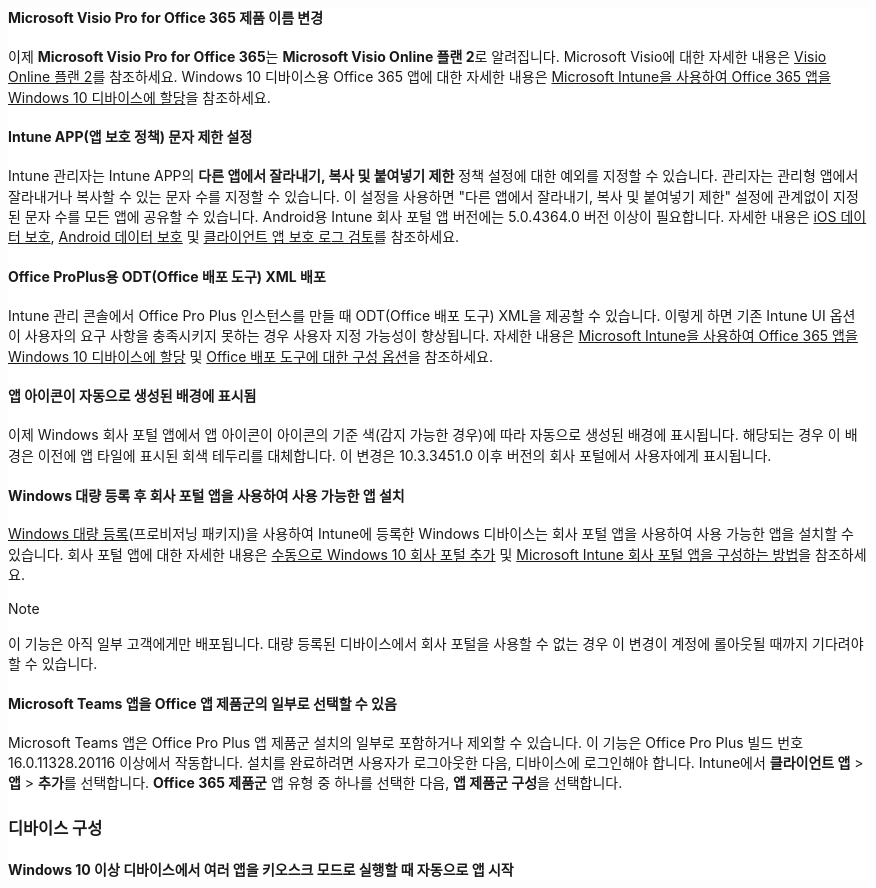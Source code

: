 #### <a name="microsoft-visio-pro-for-office-365-product-name-change----3593653----"></a>Microsoft Visio Pro for Office 365 제품 이름 변경 
이제 **Microsoft Visio Pro for Office 365**는 **Microsoft Visio Online 플랜 2**로 알려집니다.  Microsoft Visio에 대한 자세한 내용은 [Visio Online 플랜 2](https://products.office.com/visio/visio-online-plan-2)를 참조하세요. Windows 10 디바이스용 Office 365 앱에 대한 자세한 내용은 [Microsoft Intune을 사용하여 Office 365 앱을 Windows 10 디바이스에 할당](apps-add-office365.md)을 참조하세요.

#### <a name="intune-app-protection-policy-app-character-limit-setting----3291302----"></a>Intune APP(앱 보호 정책) 문자 제한 설정 
Intune 관리자는 Intune APP의 **다른 앱에서 잘라내기, 복사 및 붙여넣기 제한** 정책 설정에 대한 예외를 지정할 수 있습니다.  관리자는 관리형 앱에서 잘라내거나 복사할 수 있는 문자 수를 지정할 수 있습니다. 이 설정을 사용하면 "다른 앱에서 잘라내기, 복사 및 붙여넣기 제한" 설정에 관계없이 지정된 문자 수를 모든 앱에 공유할 수 있습니다. Android용 Intune 회사 포털 앱 버전에는 5.0.4364.0 버전 이상이 필요합니다. 자세한 내용은 [iOS 데이터 보호](app-protection-policy-settings-ios.md#data-protection), [Android 데이터 보호](app-protection-policy-settings-android.md#data-protection) 및 [클라이언트 앱 보호 로그 검토](app-protection-policy-settings-log.md#app-protection-policy-settings)를 참조하세요.

#### <a name="office-deployment-tool-odt-xml-for-office-proplus-deployment----3192477-----"></a>Office ProPlus용 ODT(Office 배포 도구) XML 배포 
Intune 관리 콘솔에서 Office Pro Plus 인스턴스를 만들 때 ODT(Office 배포 도구) XML을 제공할 수 있습니다. 이렇게 하면 기존 Intune UI 옵션이 사용자의 요구 사항을 충족시키지 못하는 경우 사용자 지정 가능성이 향상됩니다. 자세한 내용은 [Microsoft Intune을 사용하여 Office 365 앱을 Windows 10 디바이스에 할당](https://docs.microsoft.com/intune/apps-add-office365) 및 [Office 배포 도구에 대한 구성 옵션](https://docs.microsoft.com/DeployOffice/configuration-options-for-the-office-2016-deployment-tool)을 참조하세요.

#### <a name="app-icons-will-now-be-displayed-with-an-automatically-generated-background----1429026----"></a>앱 아이콘이 자동으로 생성된 배경에 표시됨 
이제 Windows 회사 포털 앱에서 앱 아이콘이 아이콘의 기준 색(감지 가능한 경우)에 따라 자동으로 생성된 배경에 표시됩니다. 해당되는 경우 이 배경은 이전에 앱 타일에 표시된 회색 테두리를 대체합니다. 이 변경은 10.3.3451.0 이후 버전의 회사 포털에서 사용자에게 표시됩니다.

#### <a name="install-available-apps-using-the-company-portal-app-after-windows-bulk-enrollment----2751523-----"></a>Windows 대량 등록 후 회사 포털 앱을 사용하여 사용 가능한 앱 설치 
[Windows 대량 등록](windows-bulk-enroll.md)(프로비저닝 패키지)을 사용하여 Intune에 등록한 Windows 디바이스는 회사 포털 앱을 사용하여 사용 가능한 앱을 설치할 수 있습니다. 회사 포털 앱에 대한 자세한 내용은 [수동으로 Windows 10 회사 포털 추가](store-apps-company-portal-app.md) 및 [Microsoft Intune 회사 포털 앱을 구성하는 방법](company-portal-app.md)을 참조하세요.

> [!Note]
> 이 기능은 아직 일부 고객에게만 배포됩니다. 대량 등록된 디바이스에서 회사 포털을 사용할 수 없는 경우 이 변경이 계정에 롤아웃될 때까지 기다려야 할 수 있습니다.

#### <a name="the-microsoft-teams-app-can-be-selected-as-part-of-the-office-app-suite----3828932----"></a>Microsoft Teams 앱을 Office 앱 제품군의 일부로 선택할 수 있음 
Microsoft Teams 앱은 Office Pro Plus 앱 제품군 설치의 일부로 포함하거나 제외할 수 있습니다. 이 기능은 Office Pro Plus 빌드 번호 16.0.11328.20116 이상에서 작동합니다. 설치를 완료하려면 사용자가 로그아웃한 다음, 디바이스에 로그인해야 합니다. Intune에서 **클라이언트 앱** > **앱** > **추가**를 선택합니다. **Office 365 제품군** 앱 유형 중 하나를 선택한 다음, **앱 제품군 구성**을 선택합니다.

### <a name="device-configuration"></a>디바이스 구성

#### <a name="automatically-start-an-app-when-running-multiple-apps-in-kiosk-mode-on-windows-10-and-later-devices----2351390---"></a>Windows 10 이상 디바이스에서 여러 앱을 키오스크 모드로 실행할 때 자동으로 앱 시작 
